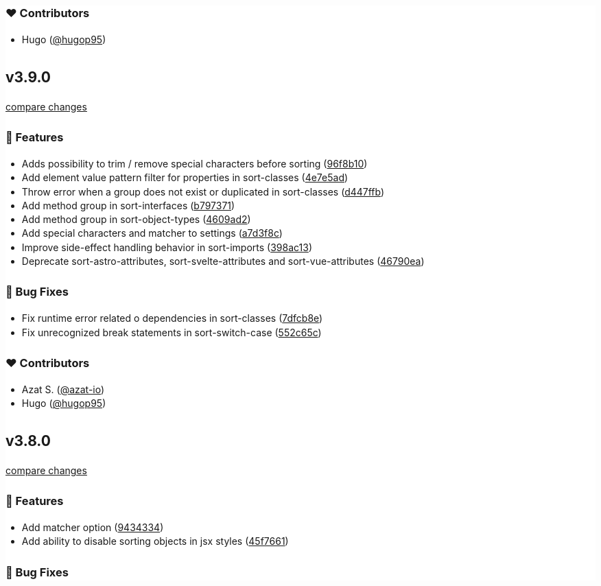 ### ❤️ Contributors

- Hugo ([@hugop95](http://github.com/hugop95))

## v3.9.0

[compare changes](https://github.com/azat-io/eslint-plugin-perfectionist/compare/v3.8.0...v3.9.0)

### 🚀 Features

- Adds possibility to trim / remove special characters before sorting ([96f8b10](https://github.com/azat-io/eslint-plugin-perfectionist/commit/96f8b10))
- Add element value pattern filter for properties in sort-classes ([4e7e5ad](https://github.com/azat-io/eslint-plugin-perfectionist/commit/4e7e5ad))
- Throw error when a group does not exist or duplicated in sort-classes ([d447ffb](https://github.com/azat-io/eslint-plugin-perfectionist/commit/d447ffb))
- Add method group in sort-interfaces ([b797371](https://github.com/azat-io/eslint-plugin-perfectionist/commit/b797371))
- Add method group in sort-object-types ([4609ad2](https://github.com/azat-io/eslint-plugin-perfectionist/commit/4609ad2))
- Add special characters and matcher to settings ([a7d3f8c](https://github.com/azat-io/eslint-plugin-perfectionist/commit/a7d3f8c))
- Improve side-effect handling behavior in sort-imports ([398ac13](https://github.com/azat-io/eslint-plugin-perfectionist/commit/398ac13))
- Deprecate sort-astro-attributes, sort-svelte-attributes and sort-vue-attributes ([46790ea](https://github.com/azat-io/eslint-plugin-perfectionist/commit/46790ea))

### 🐞 Bug Fixes

- Fix runtime error related o dependencies in sort-classes ([7dfcb8e](https://github.com/azat-io/eslint-plugin-perfectionist/commit/7dfcb8e))
- Fix unrecognized break statements in sort-switch-case ([552c65c](https://github.com/azat-io/eslint-plugin-perfectionist/commit/552c65c))

### ❤️ Contributors

- Azat S. ([@azat-io](http://github.com/azat-io))
- Hugo ([@hugop95](http://github.com/hugop95))

## v3.8.0

[compare changes](https://github.com/azat-io/eslint-plugin-perfectionist/compare/v3.7.0...v3.8.0)

### 🚀 Features

- Add matcher option ([9434334](https://github.com/azat-io/eslint-plugin-perfectionist/commit/9434334))
- Add ability to disable sorting objects in jsx styles ([45f7661](https://github.com/azat-io/eslint-plugin-perfectionist/commit/45f7661))

### 🐞 Bug Fixes
